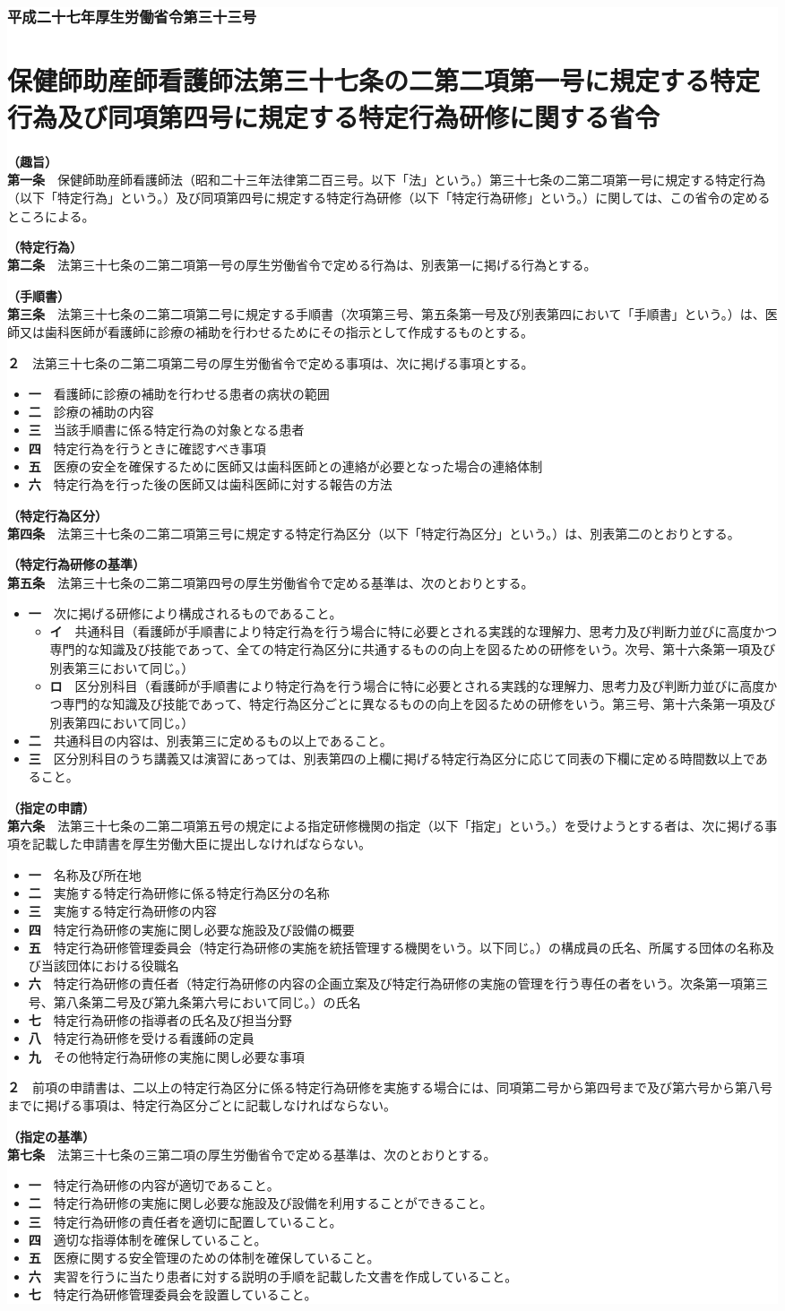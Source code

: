 ### 平成二十七年厚生労働省令第三十三号  
# 保健師助産師看護師法第三十七条の二第二項第一号に規定する特定行為及び同項第四号に規定する特定行為研修に関する省令  
  
**（趣旨）**  
**第一条**　保健師助産師看護師法（昭和二十三年法律第二百三号。以下「法」という。）第三十七条の二第二項第一号に規定する特定行為（以下「特定行為」という。）及び同項第四号に規定する特定行為研修（以下「特定行為研修」という。）に関しては、この省令の定めるところによる。  
  
**（特定行為）**  
**第二条**　法第三十七条の二第二項第一号の厚生労働省令で定める行為は、別表第一に掲げる行為とする。  
  
**（手順書）**  
**第三条**　法第三十七条の二第二項第二号に規定する手順書（次項第三号、第五条第一号及び別表第四において「手順書」という。）は、医師又は歯科医師が看護師に診療の補助を行わせるためにその指示として作成するものとする。  
  
**２**　法第三十七条の二第二項第二号の厚生労働省令で定める事項は、次に掲げる事項とする。  
* **一**　看護師に診療の補助を行わせる患者の病状の範囲  
* **二**　診療の補助の内容  
* **三**　当該手順書に係る特定行為の対象となる患者  
* **四**　特定行為を行うときに確認すべき事項  
* **五**　医療の安全を確保するために医師又は歯科医師との連絡が必要となった場合の連絡体制  
* **六**　特定行為を行った後の医師又は歯科医師に対する報告の方法  
  
**（特定行為区分）**  
**第四条**　法第三十七条の二第二項第三号に規定する特定行為区分（以下「特定行為区分」という。）は、別表第二のとおりとする。  
  
**（特定行為研修の基準）**  
**第五条**　法第三十七条の二第二項第四号の厚生労働省令で定める基準は、次のとおりとする。  
* **一**　次に掲げる研修により構成されるものであること。  
	* **イ**　共通科目（看護師が手順書により特定行為を行う場合に特に必要とされる実践的な理解力、思考力及び判断力並びに高度かつ専門的な知識及び技能であって、全ての特定行為区分に共通するものの向上を図るための研修をいう。次号、第十六条第一項及び別表第三において同じ。）  
	* **ロ**　区分別科目（看護師が手順書により特定行為を行う場合に特に必要とされる実践的な理解力、思考力及び判断力並びに高度かつ専門的な知識及び技能であって、特定行為区分ごとに異なるものの向上を図るための研修をいう。第三号、第十六条第一項及び別表第四において同じ。）  
* **二**　共通科目の内容は、別表第三に定めるもの以上であること。  
* **三**　区分別科目のうち講義又は演習にあっては、別表第四の上欄に掲げる特定行為区分に応じて同表の下欄に定める時間数以上であること。  
  
**（指定の申請）**  
**第六条**　法第三十七条の二第二項第五号の規定による指定研修機関の指定（以下「指定」という。）を受けようとする者は、次に掲げる事項を記載した申請書を厚生労働大臣に提出しなければならない。  
* **一**　名称及び所在地  
* **二**　実施する特定行為研修に係る特定行為区分の名称  
* **三**　実施する特定行為研修の内容  
* **四**　特定行為研修の実施に関し必要な施設及び設備の概要  
* **五**　特定行為研修管理委員会（特定行為研修の実施を統括管理する機関をいう。以下同じ。）の構成員の氏名、所属する団体の名称及び当該団体における役職名  
* **六**　特定行為研修の責任者（特定行為研修の内容の企画立案及び特定行為研修の実施の管理を行う専任の者をいう。次条第一項第三号、第八条第二号及び第九条第六号において同じ。）の氏名  
* **七**　特定行為研修の指導者の氏名及び担当分野  
* **八**　特定行為研修を受ける看護師の定員  
* **九**　その他特定行為研修の実施に関し必要な事項  
  
**２**　前項の申請書は、二以上の特定行為区分に係る特定行為研修を実施する場合には、同項第二号から第四号まで及び第六号から第八号までに掲げる事項は、特定行為区分ごとに記載しなければならない。  
  
**（指定の基準）**  
**第七条**　法第三十七条の三第二項の厚生労働省令で定める基準は、次のとおりとする。  
* **一**　特定行為研修の内容が適切であること。  
* **二**　特定行為研修の実施に関し必要な施設及び設備を利用することができること。  
* **三**　特定行為研修の責任者を適切に配置していること。  
* **四**　適切な指導体制を確保していること。  
* **五**　医療に関する安全管理のための体制を確保していること。  
* **六**　実習を行うに当たり患者に対する説明の手順を記載した文書を作成していること。  
* **七**　特定行為研修管理委員会を設置していること。  
  